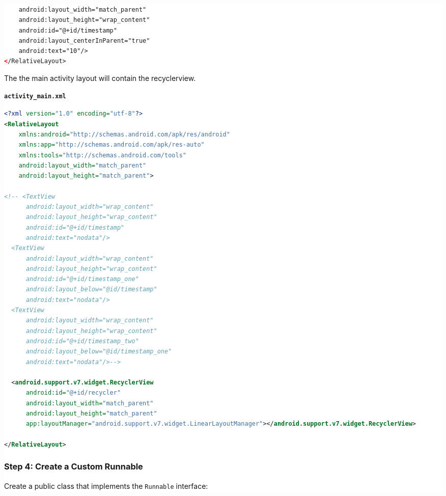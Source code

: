 ```xml
    android:layout_width="match_parent"
    android:layout_height="wrap_content"
    android:id="@+id/timestamp"
    android:layout_centerInParent="true"
    android:text="10"/>
</RelativeLayout>
```

The the main activity layout will contain the recyclerview.

**`activity_main.xml`**

```xml
<?xml version="1.0" encoding="utf-8"?>
<RelativeLayout
    xmlns:android="http://schemas.android.com/apk/res/android"
    xmlns:app="http://schemas.android.com/apk/res-auto"
    xmlns:tools="http://schemas.android.com/tools"
    android:layout_width="match_parent"
    android:layout_height="match_parent">

<!-- <TextView
      android:layout_width="wrap_content"
      android:layout_height="wrap_content"
      android:id="@+id/timestamp"
      android:text="nodata"/>
  <TextView
      android:layout_width="wrap_content"
      android:layout_height="wrap_content"
      android:id="@+id/timestamp_one"
      android:layout_below="@id/timestamp"
      android:text="nodata"/>
  <TextView
      android:layout_width="wrap_content"
      android:layout_height="wrap_content"
      android:id="@+id/timestamp_two"
      android:layout_below="@id/timestamp_one"
      android:text="nodata"/>-->

  <android.support.v7.widget.RecyclerView
      android:id="@+id/recycler"
      android:layout_width="match_parent"
      android:layout_height="match_parent"
      app:layoutManager="android.support.v7.widget.LinearLayoutManager"></android.support.v7.widget.RecyclerView>

</RelativeLayout>
```

### Step 4: Create a Custom Runnable

Create a public class that implements the `Runnable` interface:
